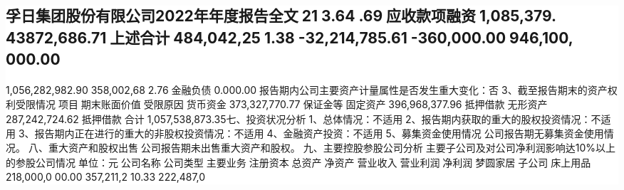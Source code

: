 孚日集团股份有限公司2022年年度报告全文
21
3.64
.69
应收款项融资
1,085,379.
43872,686.71
上述合计
484,042,25
1.38
-32,214,785.61
-360,000.00
946,100,
000.00
-
1,056,282,982.90
358,002,68
2.76
金融负债
0.000.00
报告期内公司主要资产计量属性是否发生重大变化：否
3、截至报告期末的资产权利受限情况
项目
期末账面价值
受限原因
货币资金
373,327,770.77
保证金等
固定资产
396,968,377.96
抵押借款
无形资产
287,242,724.62
抵押借款
合计
1,057,538,873.35七、投资状况分析
1、总体情况：不适用
2、报告期内获取的重大的股权投资情况：不适用
3、报告期内正在进行的重大的非股权投资情况：不适用
4、金融资产投资：不适用
5、募集资金使用情况
公司报告期无募集资金使用情况。
八、重大资产和股权出售
公司报告期未出售重大资产和股权。
九、主要控股参股公司分析
主要子公司及对公司净利润影响达10%以上的参股公司情况
单位：元
公司名称
公司类型
主要业务
注册资本
总资产
净资产
营业收入
营业利润
净利润
梦圆家居
子公司
床上用品
218,000,0
00.00
357,211,2
10.33
222,487,0